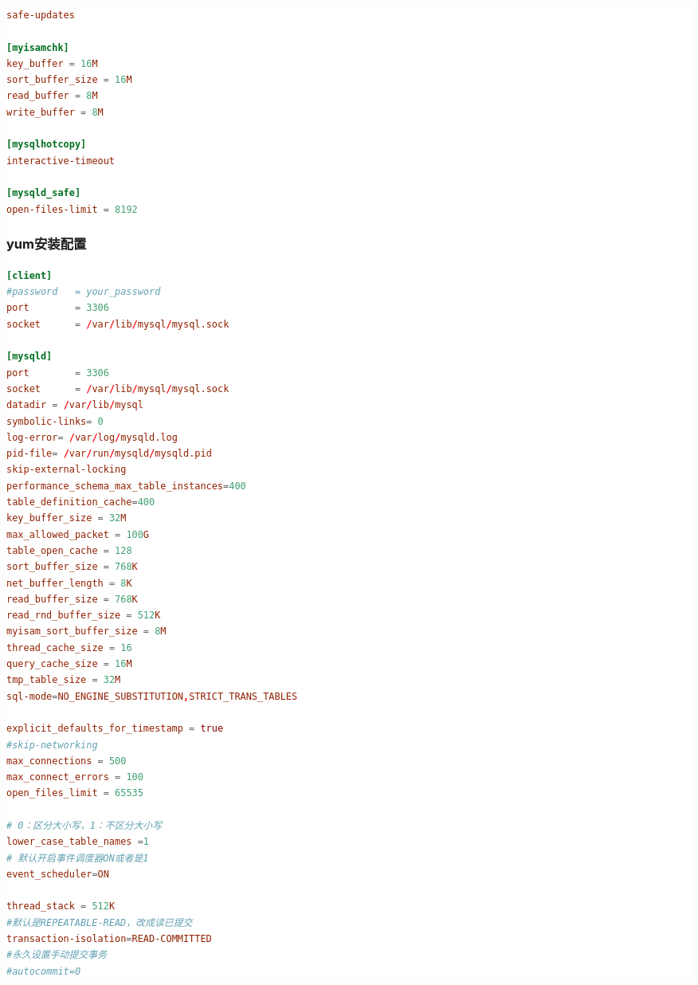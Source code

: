```conf
safe-updates

[myisamchk]
key_buffer = 16M
sort_buffer_size = 16M
read_buffer = 8M
write_buffer = 8M

[mysqlhotcopy]
interactive-timeout

[mysqld_safe]
open-files-limit = 8192

```

### yum安装配置

```conf
[client]
#password   = your_password
port        = 3306
socket      = /var/lib/mysql/mysql.sock

[mysqld]
port        = 3306
socket      = /var/lib/mysql/mysql.sock
datadir = /var/lib/mysql
symbolic-links= 0
log-error= /var/log/mysqld.log
pid-file= /var/run/mysqld/mysqld.pid
skip-external-locking
performance_schema_max_table_instances=400
table_definition_cache=400
key_buffer_size = 32M
max_allowed_packet = 100G
table_open_cache = 128
sort_buffer_size = 768K
net_buffer_length = 8K
read_buffer_size = 768K
read_rnd_buffer_size = 512K
myisam_sort_buffer_size = 8M
thread_cache_size = 16
query_cache_size = 16M
tmp_table_size = 32M
sql-mode=NO_ENGINE_SUBSTITUTION,STRICT_TRANS_TABLES

explicit_defaults_for_timestamp = true
#skip-networking
max_connections = 500
max_connect_errors = 100
open_files_limit = 65535

# 0：区分大小写，1：不区分大小写
lower_case_table_names =1
# 默认开启事件调度器ON或者是1
event_scheduler=ON

thread_stack = 512K
#默认是REPEATABLE-READ，改成读已提交
transaction-isolation=READ-COMMITTED
#永久设置手动提交事务
#autocommit=0
```